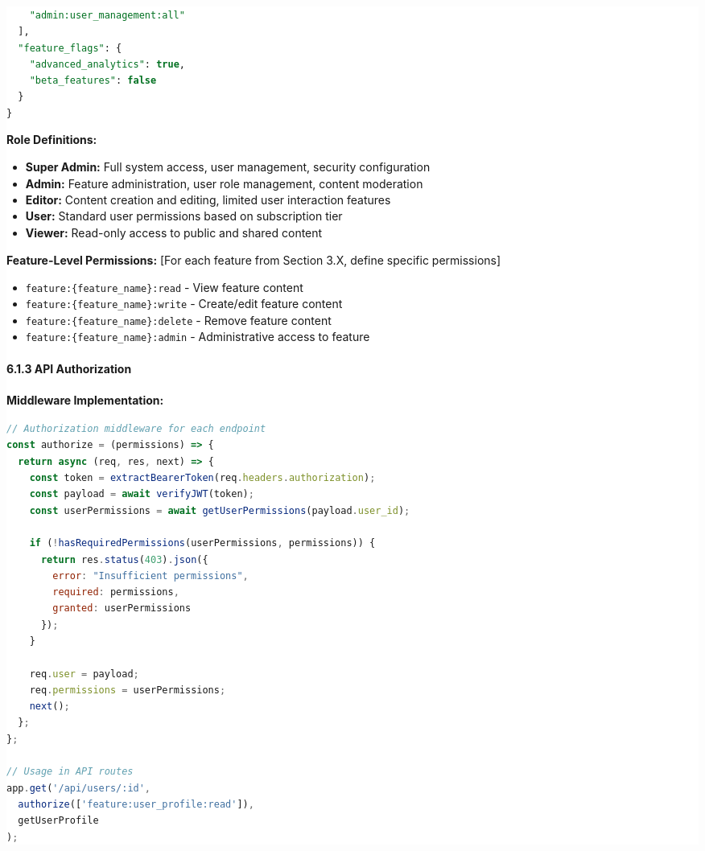 ```sql
    "admin:user_management:all"
  ],
  "feature_flags": {
    "advanced_analytics": true,
    "beta_features": false
  }
}
```

**Role Definitions:**
- **Super Admin:** Full system access, user management, security configuration
- **Admin:** Feature administration, user role management, content moderation
- **Editor:** Content creation and editing, limited user interaction features
- **User:** Standard user permissions based on subscription tier
- **Viewer:** Read-only access to public and shared content

**Feature-Level Permissions:**
[For each feature from Section 3.X, define specific permissions]
- `feature:{feature_name}:read` - View feature content
- `feature:{feature_name}:write` - Create/edit feature content
- `feature:{feature_name}:delete` - Remove feature content
- `feature:{feature_name}:admin` - Administrative access to feature

#### 6.1.3 API Authorization
**Middleware Implementation:**
```javascript
// Authorization middleware for each endpoint
const authorize = (permissions) => {
  return async (req, res, next) => {
    const token = extractBearerToken(req.headers.authorization);
    const payload = await verifyJWT(token);
    const userPermissions = await getUserPermissions(payload.user_id);
    
    if (!hasRequiredPermissions(userPermissions, permissions)) {
      return res.status(403).json({
        error: "Insufficient permissions",
        required: permissions,
        granted: userPermissions
      });
    }
    
    req.user = payload;
    req.permissions = userPermissions;
    next();
  };
};

// Usage in API routes
app.get('/api/users/:id', 
  authorize(['feature:user_profile:read']), 
  getUserProfile
);
```
